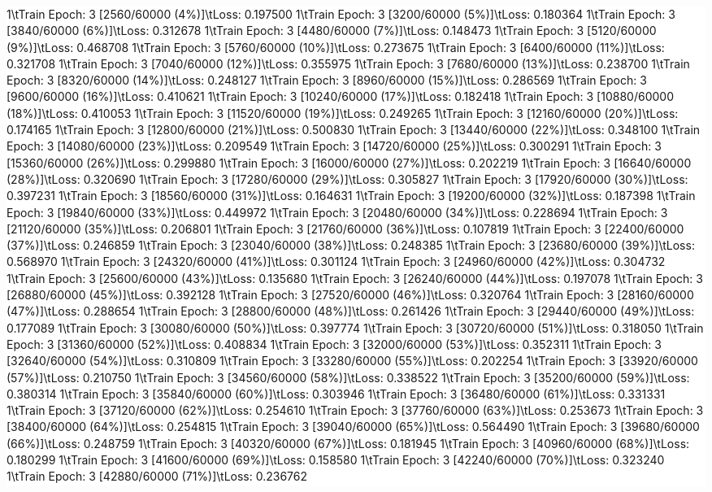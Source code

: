 1\tTrain Epoch: 3 [2560/60000 (4%)]\tLoss: 0.197500
1\tTrain Epoch: 3 [3200/60000 (5%)]\tLoss: 0.180364
1\tTrain Epoch: 3 [3840/60000 (6%)]\tLoss: 0.312678
1\tTrain Epoch: 3 [4480/60000 (7%)]\tLoss: 0.148473
1\tTrain Epoch: 3 [5120/60000 (9%)]\tLoss: 0.468708
1\tTrain Epoch: 3 [5760/60000 (10%)]\tLoss: 0.273675
1\tTrain Epoch: 3 [6400/60000 (11%)]\tLoss: 0.321708
1\tTrain Epoch: 3 [7040/60000 (12%)]\tLoss: 0.355975
1\tTrain Epoch: 3 [7680/60000 (13%)]\tLoss: 0.238700
1\tTrain Epoch: 3 [8320/60000 (14%)]\tLoss: 0.248127
1\tTrain Epoch: 3 [8960/60000 (15%)]\tLoss: 0.286569
1\tTrain Epoch: 3 [9600/60000 (16%)]\tLoss: 0.410621
1\tTrain Epoch: 3 [10240/60000 (17%)]\tLoss: 0.182418
1\tTrain Epoch: 3 [10880/60000 (18%)]\tLoss: 0.410053
1\tTrain Epoch: 3 [11520/60000 (19%)]\tLoss: 0.249265
1\tTrain Epoch: 3 [12160/60000 (20%)]\tLoss: 0.174165
1\tTrain Epoch: 3 [12800/60000 (21%)]\tLoss: 0.500830
1\tTrain Epoch: 3 [13440/60000 (22%)]\tLoss: 0.348100
1\tTrain Epoch: 3 [14080/60000 (23%)]\tLoss: 0.209549
1\tTrain Epoch: 3 [14720/60000 (25%)]\tLoss: 0.300291
1\tTrain Epoch: 3 [15360/60000 (26%)]\tLoss: 0.299880
1\tTrain Epoch: 3 [16000/60000 (27%)]\tLoss: 0.202219
1\tTrain Epoch: 3 [16640/60000 (28%)]\tLoss: 0.320690
1\tTrain Epoch: 3 [17280/60000 (29%)]\tLoss: 0.305827
1\tTrain Epoch: 3 [17920/60000 (30%)]\tLoss: 0.397231
1\tTrain Epoch: 3 [18560/60000 (31%)]\tLoss: 0.164631
1\tTrain Epoch: 3 [19200/60000 (32%)]\tLoss: 0.187398
1\tTrain Epoch: 3 [19840/60000 (33%)]\tLoss: 0.449972
1\tTrain Epoch: 3 [20480/60000 (34%)]\tLoss: 0.228694
1\tTrain Epoch: 3 [21120/60000 (35%)]\tLoss: 0.206801
1\tTrain Epoch: 3 [21760/60000 (36%)]\tLoss: 0.107819
1\tTrain Epoch: 3 [22400/60000 (37%)]\tLoss: 0.246859
1\tTrain Epoch: 3 [23040/60000 (38%)]\tLoss: 0.248385
1\tTrain Epoch: 3 [23680/60000 (39%)]\tLoss: 0.568970
1\tTrain Epoch: 3 [24320/60000 (41%)]\tLoss: 0.301124
1\tTrain Epoch: 3 [24960/60000 (42%)]\tLoss: 0.304732
1\tTrain Epoch: 3 [25600/60000 (43%)]\tLoss: 0.135680
1\tTrain Epoch: 3 [26240/60000 (44%)]\tLoss: 0.197078
1\tTrain Epoch: 3 [26880/60000 (45%)]\tLoss: 0.392128
1\tTrain Epoch: 3 [27520/60000 (46%)]\tLoss: 0.320764
1\tTrain Epoch: 3 [28160/60000 (47%)]\tLoss: 0.288654
1\tTrain Epoch: 3 [28800/60000 (48%)]\tLoss: 0.261426
1\tTrain Epoch: 3 [29440/60000 (49%)]\tLoss: 0.177089
1\tTrain Epoch: 3 [30080/60000 (50%)]\tLoss: 0.397774
1\tTrain Epoch: 3 [30720/60000 (51%)]\tLoss: 0.318050
1\tTrain Epoch: 3 [31360/60000 (52%)]\tLoss: 0.408834
1\tTrain Epoch: 3 [32000/60000 (53%)]\tLoss: 0.352311
1\tTrain Epoch: 3 [32640/60000 (54%)]\tLoss: 0.310809
1\tTrain Epoch: 3 [33280/60000 (55%)]\tLoss: 0.202254
1\tTrain Epoch: 3 [33920/60000 (57%)]\tLoss: 0.210750
1\tTrain Epoch: 3 [34560/60000 (58%)]\tLoss: 0.338522
1\tTrain Epoch: 3 [35200/60000 (59%)]\tLoss: 0.380314
1\tTrain Epoch: 3 [35840/60000 (60%)]\tLoss: 0.303946
1\tTrain Epoch: 3 [36480/60000 (61%)]\tLoss: 0.331331
1\tTrain Epoch: 3 [37120/60000 (62%)]\tLoss: 0.254610
1\tTrain Epoch: 3 [37760/60000 (63%)]\tLoss: 0.253673
1\tTrain Epoch: 3 [38400/60000 (64%)]\tLoss: 0.254815
1\tTrain Epoch: 3 [39040/60000 (65%)]\tLoss: 0.564490
1\tTrain Epoch: 3 [39680/60000 (66%)]\tLoss: 0.248759
1\tTrain Epoch: 3 [40320/60000 (67%)]\tLoss: 0.181945
1\tTrain Epoch: 3 [40960/60000 (68%)]\tLoss: 0.180299
1\tTrain Epoch: 3 [41600/60000 (69%)]\tLoss: 0.158580
1\tTrain Epoch: 3 [42240/60000 (70%)]\tLoss: 0.323240
1\tTrain Epoch: 3 [42880/60000 (71%)]\tLoss: 0.236762